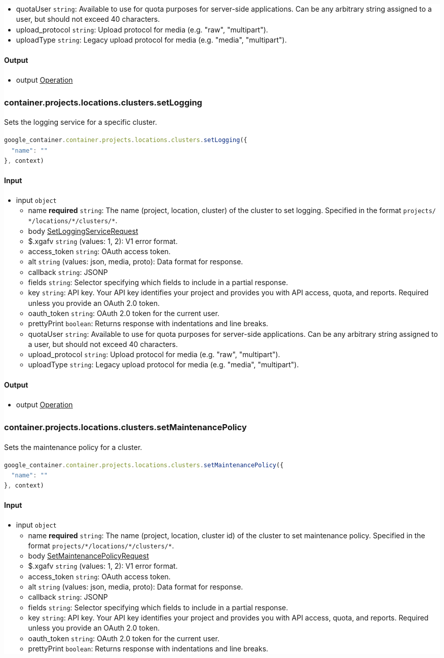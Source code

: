  * quotaUser `string`: Available to use for quota purposes for server-side applications. Can be any arbitrary string assigned to a user, but should not exceed 40 characters.
  * upload_protocol `string`: Upload protocol for media (e.g. "raw", "multipart").
  * uploadType `string`: Legacy upload protocol for media (e.g. "media", "multipart").

#### Output
* output [Operation](#operation)

### container.projects.locations.clusters.setLogging
Sets the logging service for a specific cluster.


```js
google_container.container.projects.locations.clusters.setLogging({
  "name": ""
}, context)
```

#### Input
* input `object`
  * name **required** `string`: The name (project, location, cluster) of the cluster to set logging. Specified in the format `projects/*/locations/*/clusters/*`.
  * body [SetLoggingServiceRequest](#setloggingservicerequest)
  * $.xgafv `string` (values: 1, 2): V1 error format.
  * access_token `string`: OAuth access token.
  * alt `string` (values: json, media, proto): Data format for response.
  * callback `string`: JSONP
  * fields `string`: Selector specifying which fields to include in a partial response.
  * key `string`: API key. Your API key identifies your project and provides you with API access, quota, and reports. Required unless you provide an OAuth 2.0 token.
  * oauth_token `string`: OAuth 2.0 token for the current user.
  * prettyPrint `boolean`: Returns response with indentations and line breaks.
  * quotaUser `string`: Available to use for quota purposes for server-side applications. Can be any arbitrary string assigned to a user, but should not exceed 40 characters.
  * upload_protocol `string`: Upload protocol for media (e.g. "raw", "multipart").
  * uploadType `string`: Legacy upload protocol for media (e.g. "media", "multipart").

#### Output
* output [Operation](#operation)

### container.projects.locations.clusters.setMaintenancePolicy
Sets the maintenance policy for a cluster.


```js
google_container.container.projects.locations.clusters.setMaintenancePolicy({
  "name": ""
}, context)
```

#### Input
* input `object`
  * name **required** `string`: The name (project, location, cluster id) of the cluster to set maintenance policy. Specified in the format `projects/*/locations/*/clusters/*`.
  * body [SetMaintenancePolicyRequest](#setmaintenancepolicyrequest)
  * $.xgafv `string` (values: 1, 2): V1 error format.
  * access_token `string`: OAuth access token.
  * alt `string` (values: json, media, proto): Data format for response.
  * callback `string`: JSONP
  * fields `string`: Selector specifying which fields to include in a partial response.
  * key `string`: API key. Your API key identifies your project and provides you with API access, quota, and reports. Required unless you provide an OAuth 2.0 token.
  * oauth_token `string`: OAuth 2.0 token for the current user.
  * prettyPrint `boolean`: Returns response with indentations and line breaks.